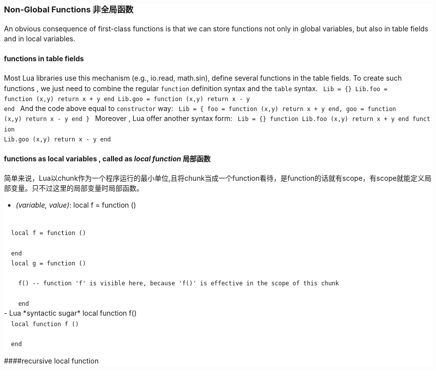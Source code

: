 ### Non-Global Functions 非全局函数 
An obvious consequence of first-class functions is that we can store functions not only in global variables, but also in table fields and in local variables.

#### functions in table fields
Most Lua libraries use this mechanism (e.g., io.read, math.sin), define several functions in the table fields. To create such functions , we just need to combine the regular `function` definition syntax and the `table` syntax.
<code>
  Lib = {}
  Lib.foo = function (x,y) return x + y end
  Lib.goo = function (x,y) return x - y end
</code>
And the code above equal to `constructor` way:
<code>
  Lib = {
    foo = function (x,y) return x + y end,
    goo = function (x,y) return x - y end
  }
</code>
Moreover , Lua offer another syntax form:
<code>
  Lib = {}
  function Lib.foo (x,y) return x + y end
  function Lib.goo (x,y) return x - y end
</code>

#### functions as local variables , called as *local function* 局部函数
简单来说，Lua以chunk作为一个程序运行的最小单位,且将chunk当成一个function看待，是function的话就有scope，有scope就能定义局部变量。只不过这里的局部变量时局部函数。

- *(variable, value)*: local f = function (<params>)
<code>
  local f = function (<params>)
    <body>
  end
  local g = function (<params>)
    <some code>
    f() -- function 'f' is visible here, because 'f()' is effective in the scope of this chunk 
    <some code>
    end
</code>
- Lua *syntactic sugar* local function f(<params>)
<code>
  local function f (<params>)
    <body>
  end
</code>

####recursive local function 
